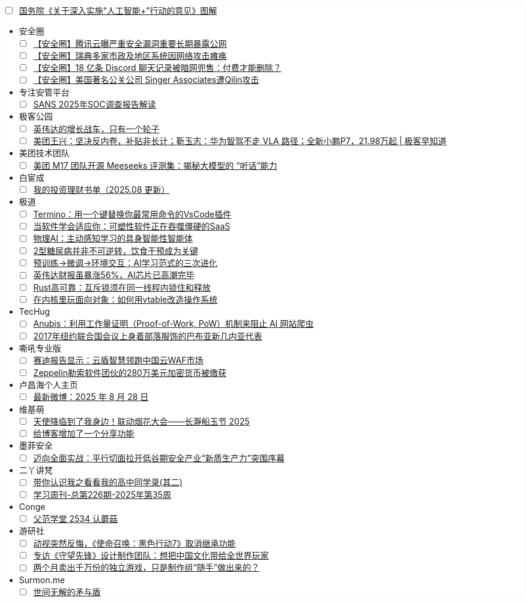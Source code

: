   - [ ] [国务院《关于深入实施“人工智能+”行动的意见》图解](https://mp.weixin.qq.com/s?__biz=MzAwNTgyODU3NQ==&mid=2651135263&idx=1&sn=5577f5ade0b72e1eb1f6d41a853c00a5)
- 安全圈
  - [ ] [【安全圈】腾讯云曝严重安全漏洞重要长期暴露公网](https://mp.weixin.qq.com/s?__biz=MzIzMzE4NDU1OQ==&mid=2652071426&idx=1&sn=28a54bc37540f152d54801c177828c73)
  - [ ] [【安全圈】瑞典多家市政及地区系统因网络攻击瘫痪](https://mp.weixin.qq.com/s?__biz=MzIzMzE4NDU1OQ==&mid=2652071426&idx=2&sn=32b5003b655d145e6127f1516d0c2933)
  - [ ] [【安全圈】18 亿条 Discord 聊天记录被暗网兜售：付费才能删除？](https://mp.weixin.qq.com/s?__biz=MzIzMzE4NDU1OQ==&mid=2652071426&idx=3&sn=c87573fdc5f52e4a9b30d3777fec2457)
  - [ ] [【安全圈】美国著名公关公司 Singer Associates遭Qilin攻击](https://mp.weixin.qq.com/s?__biz=MzIzMzE4NDU1OQ==&mid=2652071426&idx=4&sn=145c41f7a5117924be43bad4b4a84d08)
- 专注安管平台
  - [ ] [SANS 2025年SOC调查报告解读](https://mp.weixin.qq.com/s?__biz=MzUyNzMxOTAwMw==&mid=2247485019&idx=1&sn=d1e7cfd9d71ef8527d505156299b9b7a)
- 极客公园
  - [ ] [英伟达的增长战车，只有一个轮子](https://mp.weixin.qq.com/s?__biz=MTMwNDMwODQ0MQ==&mid=2653085653&idx=1&sn=43d4ace2d8eb31873a0fcdeb9a758960)
  - [ ] [美团王兴：坚决反内卷，补贴非长计；靳玉志：华为智驾不走 VLA 路径；全新小鹏P7，21.98万起 | 极客早知道](https://mp.weixin.qq.com/s?__biz=MTMwNDMwODQ0MQ==&mid=2653085641&idx=1&sn=0423af65e0f926203a81148d06742bc4)
- 美团技术团队
  - [ ] [美团 M17 团队开源 Meeseeks 评测集：揭秘大模型的 “听话”能力](https://mp.weixin.qq.com/s?__biz=MjM5NjQ5MTI5OA==&mid=2651781354&idx=1&sn=437c965fefdad34bfaedfc74f0071d62)
- 白宦成
  - [ ] [我的投资理财书单（2025.08 更新）](https://www.ixiqin.com/2025/08/29/my-investment-and-wealth-management-booklist-updated-on/)
- 极道
  - [ ] [Termino：用一个键替换你最常用命令的VsCode插件](https://www.jdon.com/81315.html)
  - [ ] [当软件学会适应你：可塑性软件正在吞噬僵硬的SaaS](https://www.jdon.com/81314.html)
  - [ ] [物理AI：主动感知学习的具身智能性智能体](https://www.jdon.com/81313.html)
  - [ ] [2型糖尿病并非不可逆转，饮食干预成为关键](https://www.jdon.com/81312.html)
  - [ ] [预训练→微调→环境交互：AI学习范式的三次进化](https://www.jdon.com/81311.html)
  - [ ] [英伟达财报虽暴涨56%，AI芯片已高潮完毕](https://www.jdon.com/81310.html)
  - [ ] [Rust高可靠：互斥锁须在同一线程内锁住和释放](https://www.jdon.com/81309.html)
  - [ ] [在内核里玩面向对象：如何用vtable改造操作系统](https://www.jdon.com/81308.html)
- TecHug
  - [ ] [Anubis：利用工作量证明（Proof-of-Work, PoW）机制来阻止 AI 网站爬虫](https://www.techug.com/post/anubis-using-proof-of-work-to-stop-ai-crawlers/)
  - [ ] [2017年纽约联合国会议上身着部落服饰的巴布亚新几内亚代表](https://www.techug.com/post/papua-new-guinea-representative-at-the-un-in-a-tribal-dress-new-york-2017/)
- 嘶吼专业版
  - [ ] [赛迪报告显示：云盾智慧领跑中国云WAF市场](https://mp.weixin.qq.com/s?__biz=MzI0MDY1MDU4MQ==&mid=2247584396&idx=1&sn=ceff30cbd354e0f7402ab1f404231dc6)
  - [ ] [Zeppelin勒索软件团伙的280万美元加密货币被缴获](https://mp.weixin.qq.com/s?__biz=MzI0MDY1MDU4MQ==&mid=2247584396&idx=2&sn=be8893bbac39b4bc4f344317bf1c257d)
- 卢昌海个人主页
  - [ ] [最新微博：2025 年 8 月 28 日](https://www.changhai.org/articles/miscellaneous/blog/202507.php#latest)
- 维基萌
  - [ ] [天使降临到了我身边！联动烟花大会——长瀞船玉节 2025](https://www.wikimoe.com/post/t1jgam14)
  - [ ] [给博客增加了一个分享功能](https://www.wikimoe.com/post/t1pd5q88)
- 墨菲安全
  - [ ] [迈向全面实战：平行切面拉开低谷期安全产业“新质生产力”突围序幕](https://mp.weixin.qq.com/s?__biz=MzkwOTM0MjI5NQ==&mid=2247488159&idx=1&sn=46e46c0b1f8294e9fab9a4b2c1419031)
- 二丫讲梵
  - [ ] [带你认识我之看看我的高中同学录(其二)](https://wiki.eryajf.net/pages/b2247a/)
  - [ ] [学习周刊-总第226期-2025年第35周](https://wiki.eryajf.net/pages/003525/)
- Conge
  - [ ] [父范学堂 2534 认蘑菇](https://conge.livingwithfcs.org/2025/08/28/NewDaddy-mushrooms/)
- 游研社
  - [ ] [动视突然反悔，《使命召唤：黑色行动7》取消继承功能](https://www.yystv.cn/p/13140)
  - [ ] [专访《守望先锋》设计制作团队：想把中国文化带给全世界玩家](https://www.yystv.cn/p/13139)
  - [ ] [两个月卖出千万份的独立游戏，只是制作组“随手”做出来的？](https://www.yystv.cn/p/13138)
- Surmon.me
  - [ ] [世间无解的矛与盾](https://surmon.me/article/295)